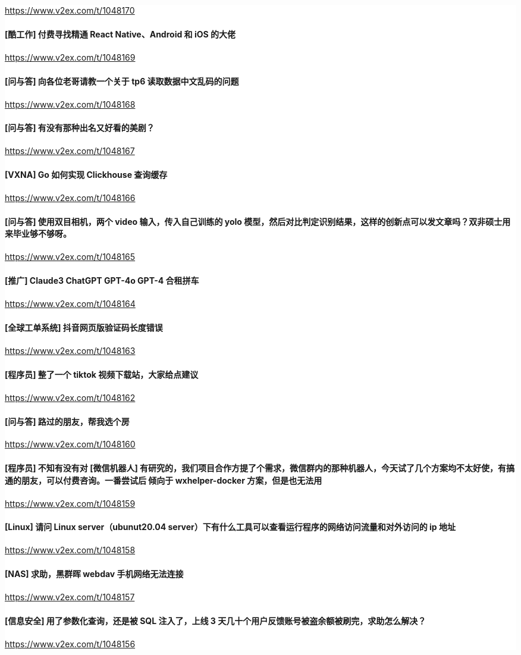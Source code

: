 <span style="color: blue!80!green"><https://www.v2ex.com/t/1048170></span>

#### \[酷工作\] 付费寻找精通 React Native、Android 和 iOS 的大佬

<span style="color: blue!80!green"><https://www.v2ex.com/t/1048169></span>

#### \[问与答\] 向各位老哥请教一个关于 tp6 读取数据中文乱码的问题

<span style="color: blue!80!green"><https://www.v2ex.com/t/1048168></span>

#### \[问与答\] 有没有那种出名又好看的美剧？

<span style="color: blue!80!green"><https://www.v2ex.com/t/1048167></span>

#### \[VXNA\] Go 如何实现 Clickhouse 查询缓存

<span style="color: blue!80!green"><https://www.v2ex.com/t/1048166></span>

#### \[问与答\] 使用双目相机，两个 video 输入，传入自己训练的 yolo 模型，然后对比判定识别结果，这样的创新点可以发文章吗？双非硕士用来毕业够不够呀。

<span style="color: blue!80!green"><https://www.v2ex.com/t/1048165></span>

#### \[推广\] Claude3 ChatGPT GPT-4o GPT-4 合租拼车

<span style="color: blue!80!green"><https://www.v2ex.com/t/1048164></span>

#### \[全球工单系统\] 抖音网页版验证码长度错误

<span style="color: blue!80!green"><https://www.v2ex.com/t/1048163></span>

#### \[程序员\] 整了一个 tiktok 视频下载站，大家给点建议

<span style="color: blue!80!green"><https://www.v2ex.com/t/1048162></span>

#### \[问与答\] 路过的朋友，帮我选个房

<span style="color: blue!80!green"><https://www.v2ex.com/t/1048160></span>

#### \[程序员\] 不知有没有对 \[微信机器人\] 有研究的，我们项目合作方提了个需求，微信群内的那种机器人，今天试了几个方案均不太好使，有搞通的朋友，可以付费咨询。一番尝试后 倾向于 wxhelper-docker 方案，但是也无法用

<span style="color: blue!80!green"><https://www.v2ex.com/t/1048159></span>

#### \[Linux\] 请问 Linux server（ubunut20.04 server）下有什么工具可以查看运行程序的网络访问流量和对外访问的 ip 地址

<span style="color: blue!80!green"><https://www.v2ex.com/t/1048158></span>

#### \[NAS\] 求助，黑群晖 webdav 手机网络无法连接

<span style="color: blue!80!green"><https://www.v2ex.com/t/1048157></span>

#### \[信息安全\] 用了参数化查询，还是被 SQL 注入了，上线 3 天几十个用户反馈账号被盗余额被刷完，求助怎么解决？

<span style="color: blue!80!green"><https://www.v2ex.com/t/1048156></span>
